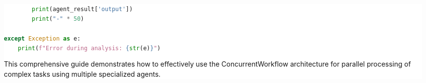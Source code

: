 ```python
        print(agent_result['output'])
        print("-" * 50)
        
except Exception as e:
    print(f"Error during analysis: {str(e)}")
```

This comprehensive guide demonstrates how to effectively use the ConcurrentWorkflow architecture for parallel processing of complex tasks using multiple specialized agents. 